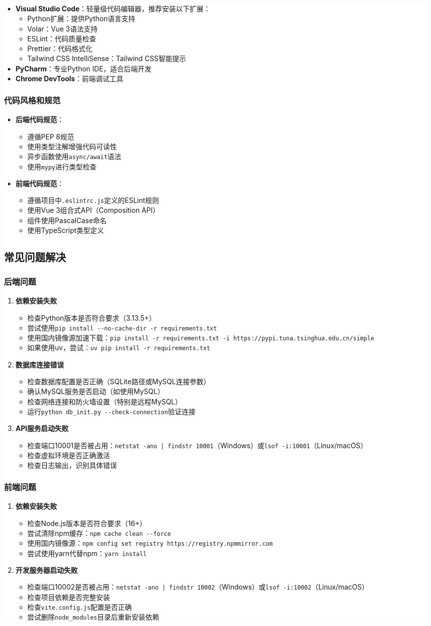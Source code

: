 - **Visual Studio Code**：轻量级代码编辑器，推荐安装以下扩展：
  - Python扩展：提供Python语言支持
  - Volar：Vue 3语法支持
  - ESLint：代码质量检查
  - Prettier：代码格式化
  - Tailwind CSS IntelliSense：Tailwind CSS智能提示
- **PyCharm**：专业Python IDE，适合后端开发
- **Chrome DevTools**：前端调试工具

### 代码风格和规范

- **后端代码规范**：
  - 遵循PEP 8规范
  - 使用类型注解增强代码可读性
  - 异步函数使用`async/await`语法
  - 使用`mypy`进行类型检查

- **前端代码规范**：
  - 遵循项目中`.eslintrc.js`定义的ESLint规则
  - 使用Vue 3组合式API（Composition API）
  - 组件使用PascalCase命名
  - 使用TypeScript类型定义

## 常见问题解决

### 后端问题

1. **依赖安装失败**
   - 检查Python版本是否符合要求（3.13.5+）
   - 尝试使用`pip install --no-cache-dir -r requirements.txt`
   - 使用国内镜像源加速下载：`pip install -r requirements.txt -i https://pypi.tuna.tsinghua.edu.cn/simple`
   - 如果使用uv，尝试：`uv pip install -r requirements.txt`

2. **数据库连接错误**
   - 检查数据库配置是否正确（SQLite路径或MySQL连接参数）
   - 确认MySQL服务是否启动（如使用MySQL）
   - 检查网络连接和防火墙设置（特别是远程MySQL）
   - 运行`python db_init.py --check-connection`验证连接

3. **API服务启动失败**
   - 检查端口10001是否被占用：`netstat -ano | findstr 10001`（Windows）或`lsof -i:10001`（Linux/macOS）
   - 检查虚拟环境是否正确激活
   - 检查日志输出，识别具体错误

### 前端问题

1. **依赖安装失败**
   - 检查Node.js版本是否符合要求（16+）
   - 尝试清除npm缓存：`npm cache clean --force`
   - 使用国内镜像源：`npm config set registry https://registry.npmmirror.com`
   - 尝试使用yarn代替npm：`yarn install`

2. **开发服务器启动失败**
   - 检查端口10002是否被占用：`netstat -ano | findstr 10002`（Windows）或`lsof -i:10002`（Linux/macOS）
   - 检查项目依赖是否完整安装
   - 检查`vite.config.js`配置是否正确
   - 尝试删除`node_modules`目录后重新安装依赖
